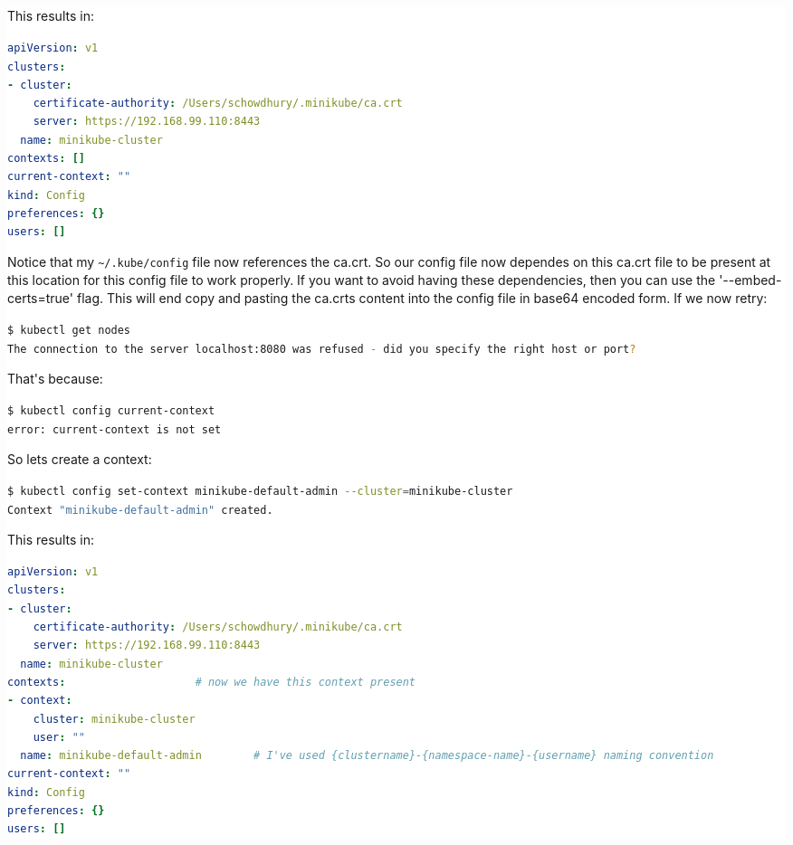 This results in:

```yaml
apiVersion: v1
clusters:
- cluster:
    certificate-authority: /Users/schowdhury/.minikube/ca.crt
    server: https://192.168.99.110:8443
  name: minikube-cluster
contexts: []
current-context: ""
kind: Config
preferences: {}
users: []
```

Notice that my `~/.kube/config` file now references the ca.crt. So our config file now dependes on this ca.crt file to be present at this location for this config file to work properly. If you want to avoid having these dependencies, then you can use the '--embed-certs=true' flag. This will end copy and pasting the ca.crts content into the config file in base64 encoded form. If we now retry:

```bash
$ kubectl get nodes
The connection to the server localhost:8080 was refused - did you specify the right host or port?
```

That's because:

```bash
$ kubectl config current-context
error: current-context is not set
```

So lets create a context:

```bash
$ kubectl config set-context minikube-default-admin --cluster=minikube-cluster
Context "minikube-default-admin" created.
```

This results in:

```yaml
apiVersion: v1
clusters:
- cluster:
    certificate-authority: /Users/schowdhury/.minikube/ca.crt
    server: https://192.168.99.110:8443
  name: minikube-cluster
contexts:                    # now we have this context present
- context:                            
    cluster: minikube-cluster
    user: ""
  name: minikube-default-admin        # I've used {clustername}-{namespace-name}-{username} naming convention
current-context: ""
kind: Config
preferences: {}
users: []

```
